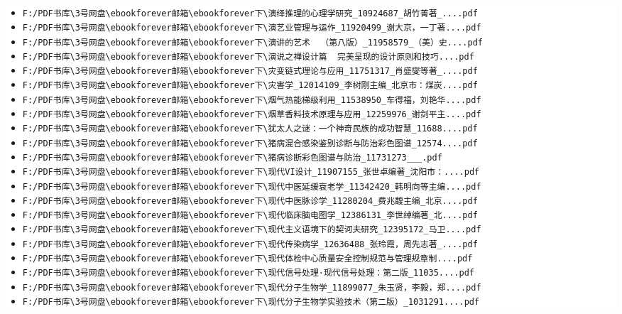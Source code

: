- `F:/PDF书库\3号网盘\ebookforever邮箱\ebookforever下\演绎推理的心理学研究_10924687_胡竹菁著_....pdf`
- `F:/PDF书库\3号网盘\ebookforever邮箱\ebookforever下\演艺业管理与运作_11920499_谢大京，一丁著....pdf`
- `F:/PDF书库\3号网盘\ebookforever邮箱\ebookforever下\演讲的艺术  （第八版）_11958579_（美）史....pdf`
- `F:/PDF书库\3号网盘\ebookforever邮箱\ebookforever下\演说之禅设计篇  完美呈现的设计原则和技巧....pdf`
- `F:/PDF书库\3号网盘\ebookforever邮箱\ebookforever下\灾变链式理论与应用_11751317_肖盛燮等著_....pdf`
- `F:/PDF书库\3号网盘\ebookforever邮箱\ebookforever下\灾害学_12014109_李树刚主编_北京市：煤炭....pdf`
- `F:/PDF书库\3号网盘\ebookforever邮箱\ebookforever下\烟气热能梯级利用_11538950_车得福，刘艳华....pdf`
- `F:/PDF书库\3号网盘\ebookforever邮箱\ebookforever下\烟草香料技术原理与应用_12259976_谢剑平主....pdf`
- `F:/PDF书库\3号网盘\ebookforever邮箱\ebookforever下\犹太人之谜：一个神奇民族的成功智慧_11688....pdf`
- `F:/PDF书库\3号网盘\ebookforever邮箱\ebookforever下\猪病混合感染鉴别诊断与防治彩色图谱_12574....pdf`
- `F:/PDF书库\3号网盘\ebookforever邮箱\ebookforever下\猪病诊断彩色图谱与防治_11731273___.pdf`
- `F:/PDF书库\3号网盘\ebookforever邮箱\ebookforever下\现代VI设计_11907155_张世卓编著_沈阳市：....pdf`
- `F:/PDF书库\3号网盘\ebookforever邮箱\ebookforever下\现代中医延缓衰老学_11342420_韩明向等主编....pdf`
- `F:/PDF书库\3号网盘\ebookforever邮箱\ebookforever下\现代中医脉诊学_11280204_费兆馥主编_北京....pdf`
- `F:/PDF书库\3号网盘\ebookforever邮箱\ebookforever下\现代临床脑电图学_12386131_李世绰编著_北....pdf`
- `F:/PDF书库\3号网盘\ebookforever邮箱\ebookforever下\现代主义语境下的契诃夫研究_12395172_马卫....pdf`
- `F:/PDF书库\3号网盘\ebookforever邮箱\ebookforever下\现代传染病学_12636488_张玲霞，周先志著_....pdf`
- `F:/PDF书库\3号网盘\ebookforever邮箱\ebookforever下\现代体检中心质量安全控制规范与管理规章制....pdf`
- `F:/PDF书库\3号网盘\ebookforever邮箱\ebookforever下\现代信号处理·现代信号处理：第二版_11035....pdf`
- `F:/PDF书库\3号网盘\ebookforever邮箱\ebookforever下\现代分子生物学_11899077_朱玉贤，李毅，郑....pdf`
- `F:/PDF书库\3号网盘\ebookforever邮箱\ebookforever下\现代分子生物学实验技术（第二版）_1031291....pdf`
